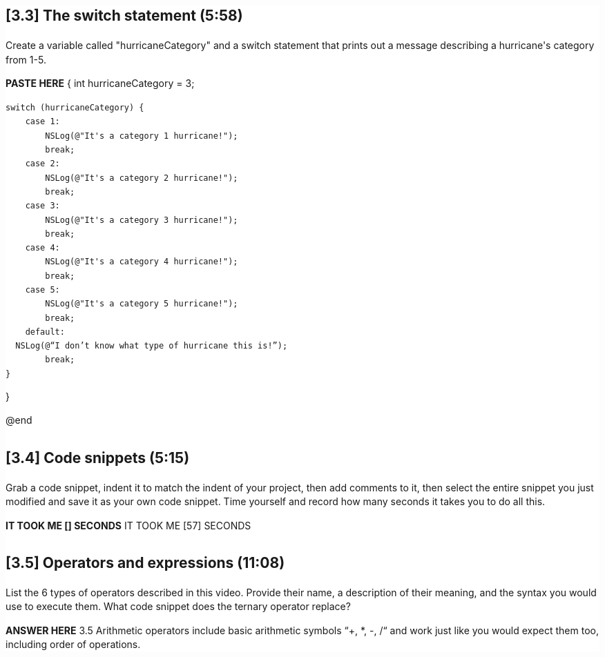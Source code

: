 
[3.3] The switch statement (5:58)
---------------------------------
Create a variable called "hurricaneCategory" and a switch statement that prints
out a message describing a hurricane's category from 1-5.

**PASTE HERE**
{
    int hurricaneCategory = 3;
    
    switch (hurricaneCategory) {
        case 1:
            NSLog(@"It's a category 1 hurricane!");
            break;
        case 2:
            NSLog(@"It's a category 2 hurricane!");
            break;
        case 3:
            NSLog(@"It's a category 3 hurricane!");
            break;
        case 4:
            NSLog(@"It's a category 4 hurricane!");
            break;
        case 5:
            NSLog(@"It's a category 5 hurricane!");
            break;
        default:
	  NSLog(@“I don’t know what type of hurricane this is!”);
            break;
    }
}

@end


[3.4] Code snippets (5:15)
--------------------------
Grab a code snippet, indent it to match the indent of your project, then add
comments to it, then select the entire snippet you just modified and save it as
your own code snippet. Time yourself and record how many seconds it takes you to
do all this.

**IT TOOK ME [] SECONDS**
IT TOOK ME [57] SECONDS

[3.5] Operators and expressions (11:08)
---------------------------------------
List the 6 types of operators described in this video. Provide their name, a
description of their meaning, and the syntax you would use to execute them. What
code snippet does the ternary operator replace?

**ANSWER HERE**
3.5 Arithmetic operators include basic arithmetic symbols “+, *, -, /“ and work just like you would expect them too, including order of operations.
